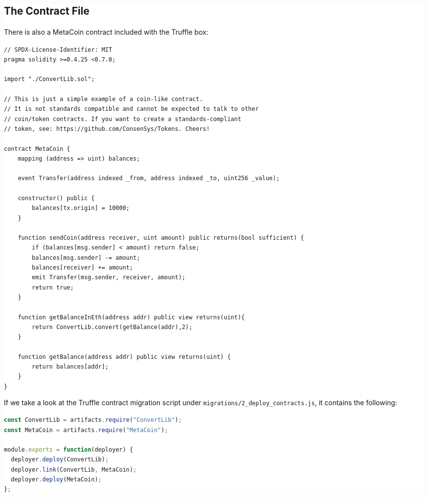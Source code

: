   </TabItem>
</Tabs>

## The Contract File

There is also a MetaCoin contract included with the Truffle box:

```solidity
// SPDX-License-Identifier: MIT
pragma solidity >=0.4.25 <0.7.0;

import "./ConvertLib.sol";

// This is just a simple example of a coin-like contract.
// It is not standards compatible and cannot be expected to talk to other
// coin/token contracts. If you want to create a standards-compliant
// token, see: https://github.com/ConsenSys/Tokens. Cheers!

contract MetaCoin {
	mapping (address => uint) balances;

	event Transfer(address indexed _from, address indexed _to, uint256 _value);

	constructor() public {
		balances[tx.origin] = 10000;
	}

	function sendCoin(address receiver, uint amount) public returns(bool sufficient) {
		if (balances[msg.sender] < amount) return false;
		balances[msg.sender] -= amount;
		balances[receiver] += amount;
		emit Transfer(msg.sender, receiver, amount);
		return true;
	}

	function getBalanceInEth(address addr) public view returns(uint){
		return ConvertLib.convert(getBalance(addr),2);
	}

	function getBalance(address addr) public view returns(uint) {
		return balances[addr];
	}
}
```

If we take a look at the Truffle contract migration script under `migrations/2_deploy_contracts.js`, it contains the following:

```javascript
const ConvertLib = artifacts.require("ConvertLib");
const MetaCoin = artifacts.require("MetaCoin");

module.exports = function(deployer) {
  deployer.deploy(ConvertLib);
  deployer.link(ConvertLib, MetaCoin);
  deployer.deploy(MetaCoin);
};
```

